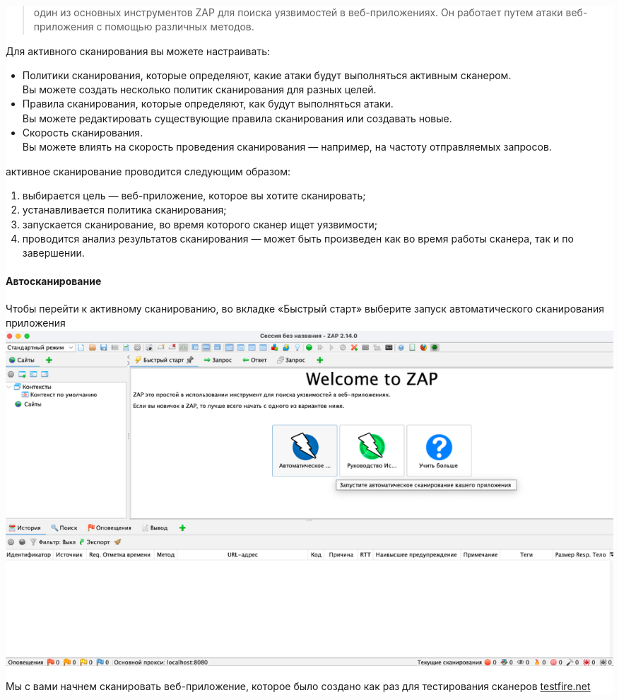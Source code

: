 > один из основных инструментов ZAP для поиска уязвимостей в веб-приложениях. Он работает путем атаки веб-приложения с помощью различных методов.

Для активного сканирования вы можете настраивать:
- Политики сканирования, которые определяют, какие атаки будут выполняться активным сканером.<br>Вы можете создать несколько политик сканирования для разных целей.
- Правила сканирования, которые определяют, как будут выполняться атаки.<br>Вы можете редактировать существующие правила сканирования или создавать новые.
- Скорость сканирования.<br>Вы можете влиять на скорость проведения сканирования — например, на частоту отправляемых запросов.

активное сканирование проводится следующим образом:
1. выбирается цель — веб-приложение, которое вы хотите сканировать;
1. устанавливается политика сканирования;
1. запускается сканирование, во время которого сканер ищет уязвимости;
1. проводится анализ результатов сканирования — может быть произведен как во время работы сканера, так и по завершении.

#### Автосканирование

Чтобы перейти к активному сканированию, во вкладке «Быстрый старт» выберите запуск автоматического сканирования приложения
![alt text](./imgs/03_03_zap_fastscan.png)

Мы с вами начнем сканировать веб-приложение, которое было создано как раз для тестирования сканеров [testfire.net](http://www.testfire.net/)